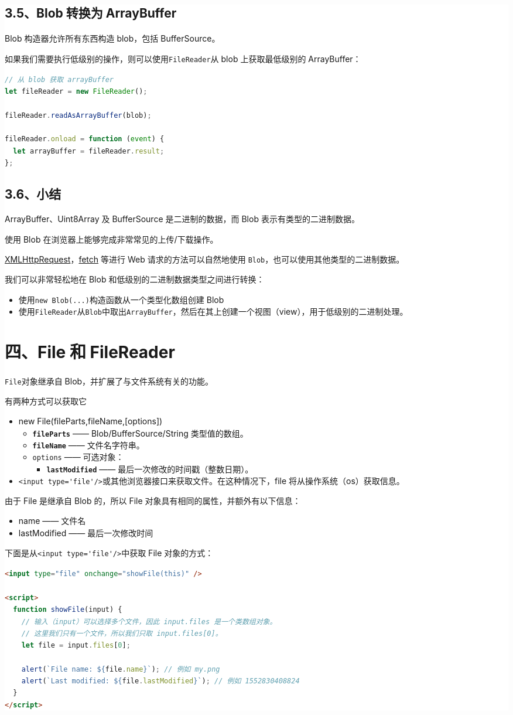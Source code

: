 ## 3.5、Blob 转换为 ArrayBuffer

Blob 构造器允许所有东西构造 blob，包括 BufferSource。

如果我们需要执行低级别的操作，则可以使用`FileReader`从 blob 上获取最低级别的 ArrayBuffer：

```javascript
// 从 blob 获取 arrayBuffer
let fileReader = new FileReader();

fileReader.readAsArrayBuffer(blob);

fileReader.onload = function (event) {
  let arrayBuffer = fileReader.result;
};
```

## 3.6、小结

ArrayBuffer、Uint8Array 及 BufferSource 是二进制的数据，而 Blob 表示有类型的二进制数据。

使用 Blob 在浏览器上能够完成非常常见的上传/下载操作。

[XMLHttpRequest](https://zh.javascript.info/xmlhttprequest)，[fetch](https://zh.javascript.info/fetch) 等进行 Web 请求的方法可以自然地使用 `Blob`，也可以使用其他类型的二进制数据。

我们可以非常轻松地在 Blob 和低级别的二进制数据类型之间进行转换：

- 使用`new Blob(...)`构造函数从一个类型化数组创建 Blob
- 使用`FileReader`从`Blob`中取出`ArrayBuffer`，然后在其上创建一个视图（view），用于低级别的二进制处理。

# 四、File 和 FileReader

`File`对象继承自 Blob，并扩展了与文件系统有关的功能。

有两种方式可以获取它

- new File(fileParts,fileName,[options])
  - **`fileParts`** —— Blob/BufferSource/String 类型值的数组。
  - **`fileName`** —— 文件名字符串。
  - `options` —— 可选对象：
    - **`lastModified`** —— 最后一次修改的时间戳（整数日期）。
- `<input type='file'/>`或其他浏览器接口来获取文件。在这种情况下，file 将从操作系统（os）获取信息。

由于 File 是继承自 Blob 的，所以 File 对象具有相同的属性，并额外有以下信息：

- name —— 文件名
- lastModified —— 最后一次修改时间

下面是从`<input type='file'/>`中获取 File 对象的方式：

```html
<input type="file" onchange="showFile(this)" />

<script>
  function showFile(input) {
    // 输入（input）可以选择多个文件，因此 input.files 是一个类数组对象。
    // 这里我们只有一个文件，所以我们只取 input.files[0]。
    let file = input.files[0];

    alert(`File name: ${file.name}`); // 例如 my.png
    alert(`Last modified: ${file.lastModified}`); // 例如 1552830408824
  }
</script>
```

